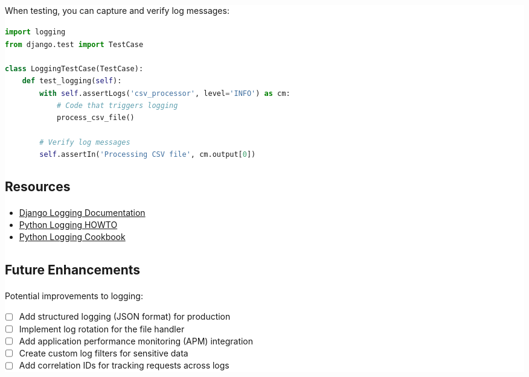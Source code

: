 When testing, you can capture and verify log messages:

```python
import logging
from django.test import TestCase

class LoggingTestCase(TestCase):
    def test_logging(self):
        with self.assertLogs('csv_processor', level='INFO') as cm:
            # Code that triggers logging
            process_csv_file()
            
        # Verify log messages
        self.assertIn('Processing CSV file', cm.output[0])
```

## Resources

- [Django Logging Documentation](https://docs.djangoproject.com/en/4.2/topics/logging/)
- [Python Logging HOWTO](https://docs.python.org/3/howto/logging.html)
- [Python Logging Cookbook](https://docs.python.org/3/howto/logging-cookbook.html)

## Future Enhancements

Potential improvements to logging:
- [ ] Add structured logging (JSON format) for production
- [ ] Implement log rotation for the file handler
- [ ] Add application performance monitoring (APM) integration
- [ ] Create custom log filters for sensitive data
- [ ] Add correlation IDs for tracking requests across logs
